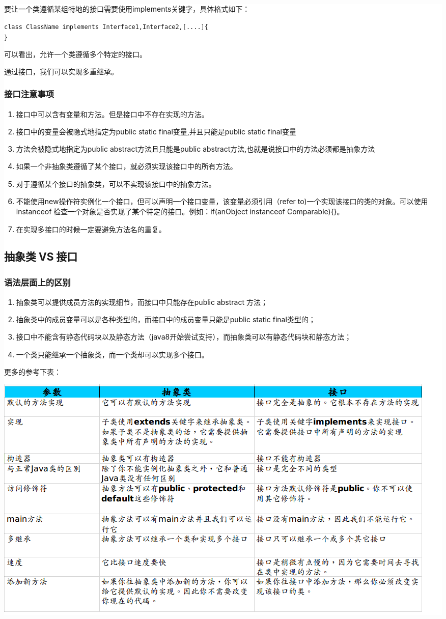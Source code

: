 要让一个类遵循某组特地的接口需要使用implements关键字，具体格式如下：
```
class ClassName implements Interface1,Interface2,[....]{
}
```

可以看出，允许一个类遵循多个特定的接口。

通过接口，我们可以实现多重继承。

### 接口注意事项

1. 接口中可以含有变量和方法。但是接口中不存在实现的方法。

2. 接口中的变量会被隐式地指定为public static final变量,并且只能是public static final变量

3. 方法会被隐式地指定为public abstract方法且只能是public abstract方法,也就是说接口中的方法必须都是抽象方法

4. 如果一个非抽象类遵循了某个接口，就必须实现该接口中的所有方法。

5. 对于遵循某个接口的抽象类，可以不实现该接口中的抽象方法。

6.  不能使用new操作符实例化一个接口，但可以声明一个接口变量，该变量必须引用（refer to)一个实现该接口的类的对象。可以使用 instanceof 检查一个对象是否实现了某个特定的接口。例如：if(anObject instanceof Comparable){}。

7. 在实现多接口的时候一定要避免方法名的重复。


## 抽象类 VS 接口

### 语法层面上的区别

1. 抽象类可以提供成员方法的实现细节，而接口中只能存在public abstract 方法；

2. 抽象类中的成员变量可以是各种类型的，而接口中的成员变量只能是public static final类型的；

3. 接口中不能含有静态代码块以及静态方法（java8开始尝试支持），而抽象类可以有静态代码块和静态方法；

4. 一个类只能继承一个抽象类，而一个类却可以实现多个接口。

更多的参考下表：

![vs](./res/abstract.png)
